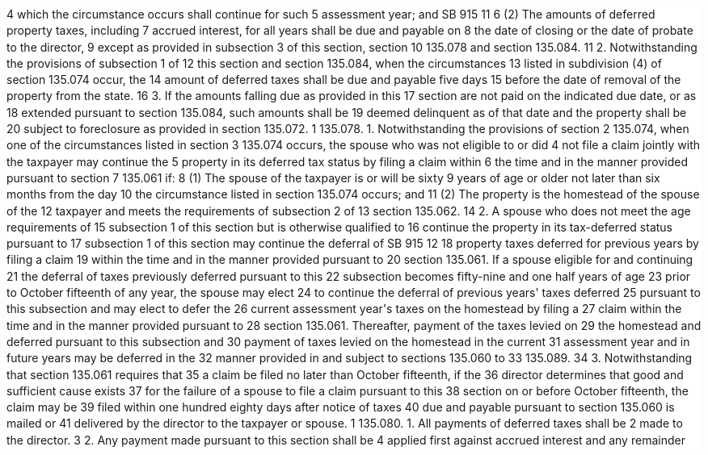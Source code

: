 4 which the circumstance occurs shall continue for such
5 assessment year; and
SB 915 11
6 (2) The amounts of deferred property taxes, including
7 accrued interest, for all years shall be due and payable on
8 the date of closing or the date of probate to the director,
9 except as provided in subsection 3 of this section, section
10 135.078 and section 135.084.
11 2. Notwithstanding the provisions of subsection 1 of
12 this section and section 135.084, when the circumstances
13 listed in subdivision (4) of section 135.074 occur, the
14 amount of deferred taxes shall be due and payable five days
15 before the date of removal of the property from the state.
16 3. If the amounts falling due as provided in this
17 section are not paid on the indicated due date, or as
18 extended pursuant to section 135.084, such amounts shall be
19 deemed delinquent as of that date and the property shall be
20 subject to foreclosure as provided in section 135.072.
1 135.078. 1. Notwithstanding the provisions of section
2 135.074, when one of the circumstances listed in section
3 135.074 occurs, the spouse who was not eligible to or did
4 not file a claim jointly with the taxpayer may continue the
5 property in its deferred tax status by filing a claim within
6 the time and in the manner provided pursuant to section
7 135.061 if:
8 (1) The spouse of the taxpayer is or will be sixty
9 years of age or older not later than six months from the day
10 the circumstance listed in section 135.074 occurs; and
11 (2) The property is the homestead of the spouse of the
12 taxpayer and meets the requirements of subsection 2 of
13 section 135.062.
14 2. A spouse who does not meet the age requirements of
15 subsection 1 of this section but is otherwise qualified to
16 continue the property in its tax-deferred status pursuant to
17 subsection 1 of this section may continue the deferral of
SB 915 12
18 property taxes deferred for previous years by filing a claim
19 within the time and in the manner provided pursuant to
20 section 135.061. If a spouse eligible for and continuing
21 the deferral of taxes previously deferred pursuant to this
22 subsection becomes fifty-nine and one half years of age
23 prior to October fifteenth of any year, the spouse may elect
24 to continue the deferral of previous years' taxes deferred
25 pursuant to this subsection and may elect to defer the
26 current assessment year's taxes on the homestead by filing a
27 claim within the time and in the manner provided pursuant to
28 section 135.061. Thereafter, payment of the taxes levied on
29 the homestead and deferred pursuant to this subsection and
30 payment of taxes levied on the homestead in the current
31 assessment year and in future years may be deferred in the
32 manner provided in and subject to sections 135.060 to
33 135.089.
34 3. Notwithstanding that section 135.061 requires that
35 a claim be filed no later than October fifteenth, if the
36 director determines that good and sufficient cause exists
37 for the failure of a spouse to file a claim pursuant to this
38 section on or before October fifteenth, the claim may be
39 filed within one hundred eighty days after notice of taxes
40 due and payable pursuant to section 135.060 is mailed or
41 delivered by the director to the taxpayer or spouse.
1 135.080. 1. All payments of deferred taxes shall be
2 made to the director.
3 2. Any payment made pursuant to this section shall be
4 applied first against accrued interest and any remainder